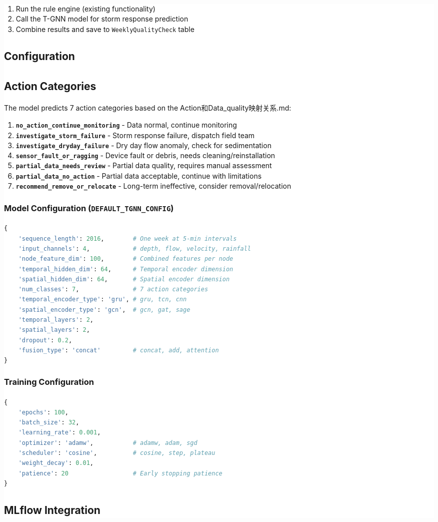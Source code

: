 1. Run the rule engine (existing functionality)
2. Call the T-GNN model for storm response prediction
3. Combine results and save to `WeeklyQualityCheck` table

## Configuration

## Action Categories

The model predicts 7 action categories based on the Action和Data_quality映射关系.md:

1. **`no_action_continue_monitoring`** - Data normal, continue monitoring
2. **`investigate_storm_failure`** - Storm response failure, dispatch field team
3. **`investigate_dryday_failure`** - Dry day flow anomaly, check for sedimentation
4. **`sensor_fault_or_ragging`** - Device fault or debris, needs cleaning/reinstallation
5. **`partial_data_needs_review`** - Partial data quality, requires manual assessment
6. **`partial_data_no_action`** - Partial data acceptable, continue with limitations
7. **`recommend_remove_or_relocate`** - Long-term ineffective, consider removal/relocation

### Model Configuration (`DEFAULT_TGNN_CONFIG`)

```python
{
    'sequence_length': 2016,        # One week at 5-min intervals
    'input_channels': 4,            # depth, flow, velocity, rainfall
    'node_feature_dim': 100,        # Combined features per node
    'temporal_hidden_dim': 64,      # Temporal encoder dimension
    'spatial_hidden_dim': 64,       # Spatial encoder dimension
    'num_classes': 7,               # 7 action categories
    'temporal_encoder_type': 'gru', # gru, tcn, cnn
    'spatial_encoder_type': 'gcn',  # gcn, gat, sage
    'temporal_layers': 2,
    'spatial_layers': 2,
    'dropout': 0.2,
    'fusion_type': 'concat'         # concat, add, attention
}
```

### Training Configuration

```python
{
    'epochs': 100,
    'batch_size': 32,
    'learning_rate': 0.001,
    'optimizer': 'adamw',           # adamw, adam, sgd
    'scheduler': 'cosine',          # cosine, step, plateau
    'weight_decay': 0.01,
    'patience': 20                  # Early stopping patience
}
```

## MLflow Integration
